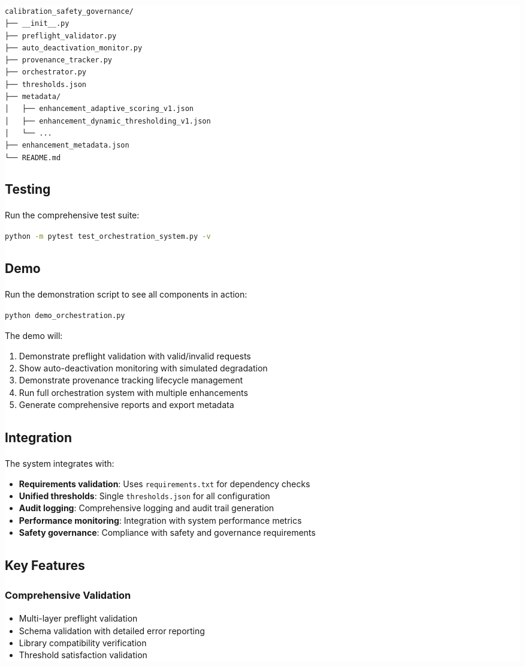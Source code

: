 ```
calibration_safety_governance/
├── __init__.py
├── preflight_validator.py
├── auto_deactivation_monitor.py
├── provenance_tracker.py
├── orchestrator.py
├── thresholds.json
├── metadata/
│   ├── enhancement_adaptive_scoring_v1.json
│   ├── enhancement_dynamic_thresholding_v1.json
│   └── ...
├── enhancement_metadata.json
└── README.md
```

## Testing

Run the comprehensive test suite:

```bash
python -m pytest test_orchestration_system.py -v
```

## Demo

Run the demonstration script to see all components in action:

```bash
python demo_orchestration.py
```

The demo will:

1. Demonstrate preflight validation with valid/invalid requests
2. Show auto-deactivation monitoring with simulated degradation
3. Demonstrate provenance tracking lifecycle management
4. Run full orchestration system with multiple enhancements
5. Generate comprehensive reports and export metadata

## Integration

The system integrates with:

- **Requirements validation**: Uses `requirements.txt` for dependency checks
- **Unified thresholds**: Single `thresholds.json` for all configuration
- **Audit logging**: Comprehensive logging and audit trail generation
- **Performance monitoring**: Integration with system performance metrics
- **Safety governance**: Compliance with safety and governance requirements

## Key Features

### Comprehensive Validation
- Multi-layer preflight validation
- Schema validation with detailed error reporting
- Library compatibility verification
- Threshold satisfaction validation
